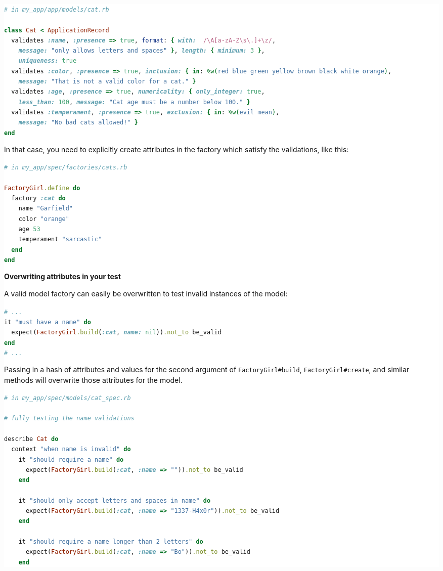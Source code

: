 ```ruby
# in my_app/app/models/cat.rb

class Cat < ApplicationRecord
  validates :name, :presence => true, format: { with:  /\A[a-zA-Z\s\.]+\z/,
    message: "only allows letters and spaces" }, length: { minimum: 3 },
    uniqueness: true
  validates :color, :presence => true, inclusion: { in: %w(red blue green yellow brown black white orange),
    message: "That is not a valid color for a cat." }
  validates :age, :presence => true, numericality: { only_integer: true,
    less_than: 100, message: "Cat age must be a number below 100." }
  validates :temperament, :presence => true, exclusion: { in: %w(evil mean),
    message: "No bad cats allowed!" }
end
```

In that case, you need to explicitly create attributes in the factory
which satisfy the validations, like this:

```ruby
# in my_app/spec/factories/cats.rb

FactoryGirl.define do
  factory :cat do
    name "Garfield"
    color "orange"
    age 53
    temperament "sarcastic"
  end
end
```

**Overwriting attributes in your test**

A valid model factory can easily be overwritten to test invalid
instances of the model:

```ruby
# ...
it "must have a name" do
  expect(FactoryGirl.build(:cat, name: nil)).not_to be_valid
end
# ...
```

Passing in a hash of attributes and values for the second argument of
`FactoryGirl#build`, `FactoryGirl#create`, and similar methods will
overwrite those attributes for the model.

```ruby
# in my_app/spec/models/cat_spec.rb

# fully testing the name validations

describe Cat do
  context "when name is invalid" do
    it "should require a name" do
      expect(FactoryGirl.build(:cat, :name => "")).not_to be_valid
    end

    it "should only accept letters and spaces in name" do
      expect(FactoryGirl.build(:cat, :name => "1337-H4x0r")).not_to be_valid
    end

    it "should require a name longer than 2 letters" do
      expect(FactoryGirl.build(:cat, :name => "Bo")).not_to be_valid
    end
```

[factories-bad]: https://semaphoreapp.com/blog/2014/01/14/rails-testing-antipatterns-fixtures-and-factories.html
[factories-good]: https://www.ruby-toolbox.com/categories/rails_fixture_replacement
[rspec-setup]: rspec-and-rails-setup.md
[faker-docs]: http://rubydoc.info/github/stympy/faker/master/frames
[passing-block]: https://github.com/thoughtbot/factory_girl/blob/master/GETTING_STARTED.md#lazy-attributes
[seqs]: https://github.com/thoughtbot/factory_girl/blob/master/GETTING_STARTED.md#sequences
[mult-records]: https://github.com/thoughtbot/factory_girl/blob/master/GETTING_STARTED.md#building-or-creating-multiple-records